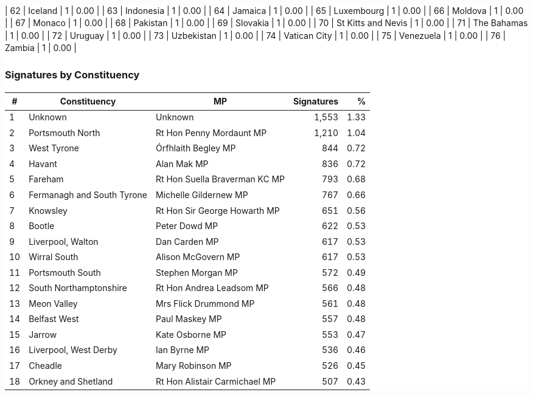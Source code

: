 | 62 | Iceland | 1 | 0.00 |
| 63 | Indonesia | 1 | 0.00 |
| 64 | Jamaica | 1 | 0.00 |
| 65 | Luxembourg | 1 | 0.00 |
| 66 | Moldova | 1 | 0.00 |
| 67 | Monaco | 1 | 0.00 |
| 68 | Pakistan | 1 | 0.00 |
| 69 | Slovakia | 1 | 0.00 |
| 70 | St Kitts and Nevis | 1 | 0.00 |
| 71 | The Bahamas | 1 | 0.00 |
| 72 | Uruguay | 1 | 0.00 |
| 73 | Uzbekistan | 1 | 0.00 |
| 74 | Vatican City | 1 | 0.00 |
| 75 | Venezuela | 1 | 0.00 |
| 76 | Zambia | 1 | 0.00 |

### Signatures by Constituency

| # | Constituency | MP | Signatures | % |
| - | - | - | -: | -: |
| 1 | Unknown | Unknown | 1,553 | 1.33 |
| 2 | Portsmouth North | Rt Hon Penny Mordaunt MP | 1,210 | 1.04 |
| 3 | West Tyrone | Órfhlaith Begley MP | 844 | 0.72 |
| 4 | Havant | Alan Mak MP | 836 | 0.72 |
| 5 | Fareham | Rt Hon Suella Braverman KC MP | 793 | 0.68 |
| 6 | Fermanagh and South Tyrone | Michelle Gildernew MP | 767 | 0.66 |
| 7 | Knowsley | Rt Hon Sir George Howarth MP | 651 | 0.56 |
| 8 | Bootle | Peter Dowd MP | 622 | 0.53 |
| 9 | Liverpool, Walton | Dan Carden MP | 617 | 0.53 |
| 10 | Wirral South | Alison McGovern MP | 617 | 0.53 |
| 11 | Portsmouth South | Stephen Morgan MP | 572 | 0.49 |
| 12 | South Northamptonshire | Rt Hon Andrea Leadsom MP | 566 | 0.48 |
| 13 | Meon Valley | Mrs Flick Drummond MP | 561 | 0.48 |
| 14 | Belfast West | Paul Maskey MP | 557 | 0.48 |
| 15 | Jarrow | Kate Osborne MP | 553 | 0.47 |
| 16 | Liverpool, West Derby | Ian Byrne MP | 536 | 0.46 |
| 17 | Cheadle | Mary Robinson MP | 526 | 0.45 |
| 18 | Orkney and Shetland | Rt Hon Alistair Carmichael MP | 507 | 0.43 |